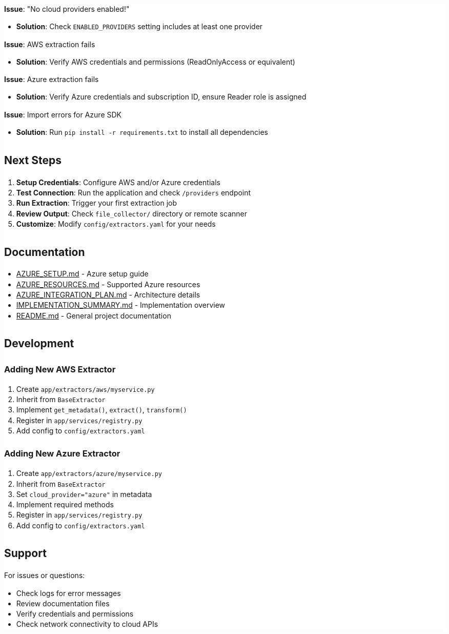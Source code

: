 **Issue**: "No cloud providers enabled!"
- **Solution**: Check `ENABLED_PROVIDERS` setting includes at least one provider

**Issue**: AWS extraction fails
- **Solution**: Verify AWS credentials and permissions (ReadOnlyAccess or equivalent)

**Issue**: Azure extraction fails
- **Solution**: Verify Azure credentials and subscription ID, ensure Reader role is assigned

**Issue**: Import errors for Azure SDK
- **Solution**: Run `pip install -r requirements.txt` to install all dependencies

## Next Steps

1. **Setup Credentials**: Configure AWS and/or Azure credentials
2. **Test Connection**: Run the application and check `/providers` endpoint
3. **Run Extraction**: Trigger your first extraction job
4. **Review Output**: Check `file_collector/` directory or remote scanner
5. **Customize**: Modify `config/extractors.yaml` for your needs

## Documentation

- [AZURE_SETUP.md](./AZURE_SETUP.md) - Azure setup guide
- [AZURE_RESOURCES.md](./AZURE_RESOURCES.md) - Supported Azure resources
- [AZURE_INTEGRATION_PLAN.md](./AZURE_INTEGRATION_PLAN.md) - Architecture details
- [IMPLEMENTATION_SUMMARY.md](./IMPLEMENTATION_SUMMARY.md) - Implementation overview
- [README.md](./README.md) - General project documentation

## Development

### Adding New AWS Extractor

1. Create `app/extractors/aws/myservice.py`
2. Inherit from `BaseExtractor`
3. Implement `get_metadata()`, `extract()`, `transform()`
4. Register in `app/services/registry.py`
5. Add config to `config/extractors.yaml`

### Adding New Azure Extractor

1. Create `app/extractors/azure/myservice.py`
2. Inherit from `BaseExtractor`
3. Set `cloud_provider="azure"` in metadata
4. Implement required methods
5. Register in `app/services/registry.py`
6. Add config to `config/extractors.yaml`

## Support

For issues or questions:
- Check logs for error messages
- Review documentation files
- Verify credentials and permissions
- Check network connectivity to cloud APIs
